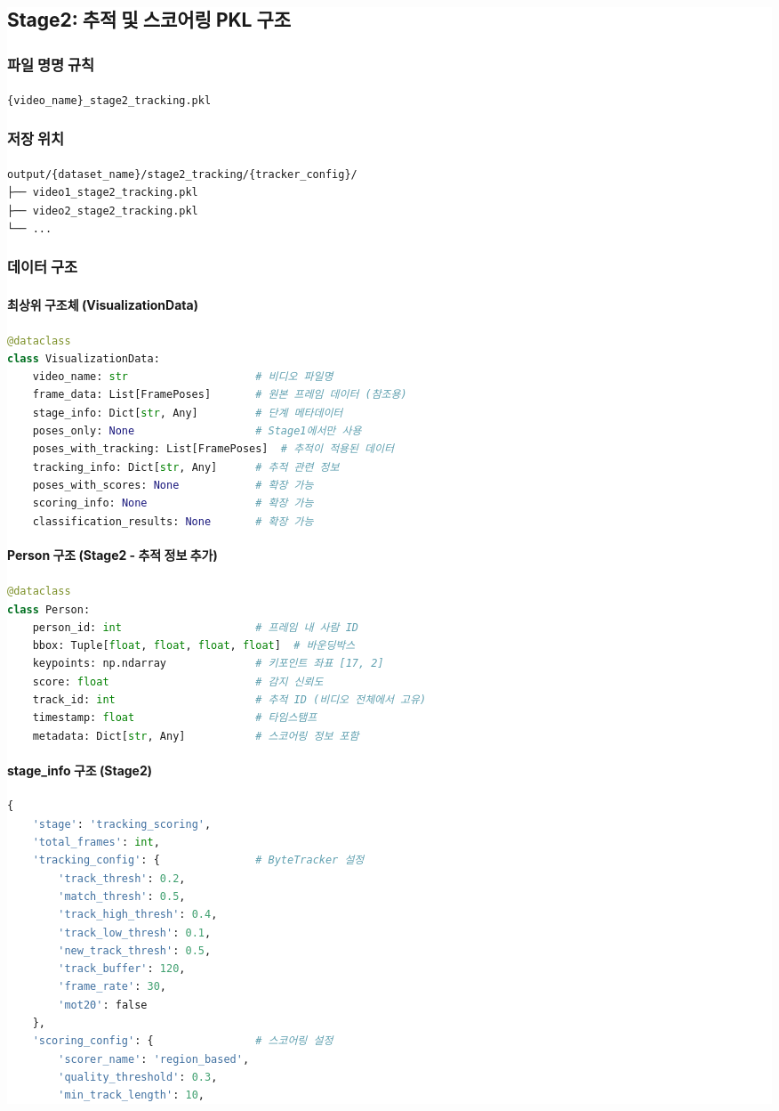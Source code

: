 ## Stage2: 추적 및 스코어링 PKL 구조

### 파일 명명 규칙
```
{video_name}_stage2_tracking.pkl
```

### 저장 위치
```
output/{dataset_name}/stage2_tracking/{tracker_config}/
├── video1_stage2_tracking.pkl
├── video2_stage2_tracking.pkl
└── ...
```

### 데이터 구조

#### 최상위 구조체 (VisualizationData)
```python
@dataclass
class VisualizationData:
    video_name: str                    # 비디오 파일명
    frame_data: List[FramePoses]       # 원본 프레임 데이터 (참조용)
    stage_info: Dict[str, Any]         # 단계 메타데이터
    poses_only: None                   # Stage1에서만 사용
    poses_with_tracking: List[FramePoses]  # 추적이 적용된 데이터
    tracking_info: Dict[str, Any]      # 추적 관련 정보
    poses_with_scores: None            # 확장 가능
    scoring_info: None                 # 확장 가능
    classification_results: None       # 확장 가능
```

#### Person 구조 (Stage2 - 추적 정보 추가)
```python
@dataclass
class Person:
    person_id: int                     # 프레임 내 사람 ID
    bbox: Tuple[float, float, float, float]  # 바운딩박스
    keypoints: np.ndarray              # 키포인트 좌표 [17, 2]
    score: float                       # 감지 신뢰도
    track_id: int                      # 추적 ID (비디오 전체에서 고유)
    timestamp: float                   # 타임스탬프
    metadata: Dict[str, Any]           # 스코어링 정보 포함
```

#### stage_info 구조 (Stage2)
```python
{
    'stage': 'tracking_scoring',
    'total_frames': int,
    'tracking_config': {               # ByteTracker 설정
        'track_thresh': 0.2,
        'match_thresh': 0.5,
        'track_high_thresh': 0.4,
        'track_low_thresh': 0.1,
        'new_track_thresh': 0.5,
        'track_buffer': 120,
        'frame_rate': 30,
        'mot20': false
    },
    'scoring_config': {                # 스코어링 설정
        'scorer_name': 'region_based',
        'quality_threshold': 0.3,
        'min_track_length': 10,
```